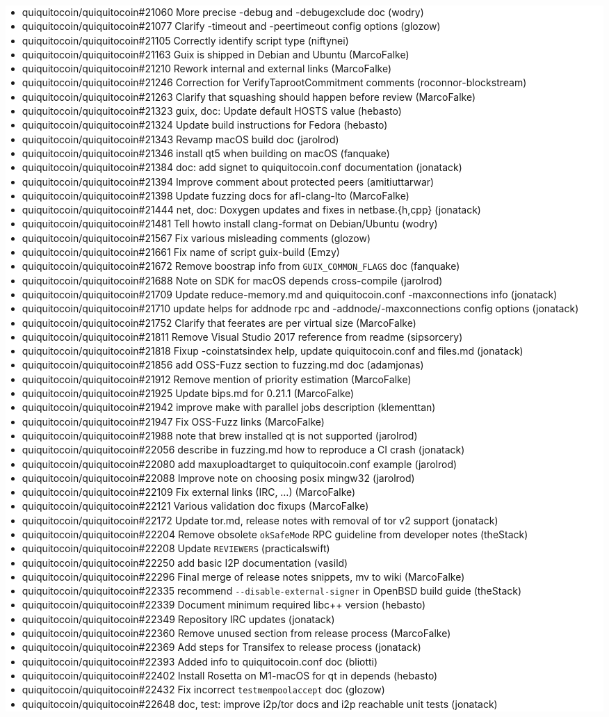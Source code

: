 - quiquitocoin/quiquitocoin#21060 More precise -debug and -debugexclude doc (wodry)
- quiquitocoin/quiquitocoin#21077 Clarify -timeout and -peertimeout config options (glozow)
- quiquitocoin/quiquitocoin#21105 Correctly identify script type (niftynei)
- quiquitocoin/quiquitocoin#21163 Guix is shipped in Debian and Ubuntu (MarcoFalke)
- quiquitocoin/quiquitocoin#21210 Rework internal and external links (MarcoFalke)
- quiquitocoin/quiquitocoin#21246 Correction for VerifyTaprootCommitment comments (roconnor-blockstream)
- quiquitocoin/quiquitocoin#21263 Clarify that squashing should happen before review (MarcoFalke)
- quiquitocoin/quiquitocoin#21323 guix, doc: Update default HOSTS value (hebasto)
- quiquitocoin/quiquitocoin#21324 Update build instructions for Fedora (hebasto)
- quiquitocoin/quiquitocoin#21343 Revamp macOS build doc (jarolrod)
- quiquitocoin/quiquitocoin#21346 install qt5 when building on macOS (fanquake)
- quiquitocoin/quiquitocoin#21384 doc: add signet to quiquitocoin.conf documentation (jonatack)
- quiquitocoin/quiquitocoin#21394 Improve comment about protected peers (amitiuttarwar)
- quiquitocoin/quiquitocoin#21398 Update fuzzing docs for afl-clang-lto (MarcoFalke)
- quiquitocoin/quiquitocoin#21444 net, doc: Doxygen updates and fixes in netbase.{h,cpp} (jonatack)
- quiquitocoin/quiquitocoin#21481 Tell howto install clang-format on Debian/Ubuntu (wodry)
- quiquitocoin/quiquitocoin#21567 Fix various misleading comments (glozow)
- quiquitocoin/quiquitocoin#21661 Fix name of script guix-build (Emzy)
- quiquitocoin/quiquitocoin#21672 Remove boostrap info from `GUIX_COMMON_FLAGS` doc (fanquake)
- quiquitocoin/quiquitocoin#21688 Note on SDK for macOS depends cross-compile (jarolrod)
- quiquitocoin/quiquitocoin#21709 Update reduce-memory.md and quiquitocoin.conf -maxconnections info (jonatack)
- quiquitocoin/quiquitocoin#21710 update helps for addnode rpc and -addnode/-maxconnections config options (jonatack)
- quiquitocoin/quiquitocoin#21752 Clarify that feerates are per virtual size (MarcoFalke)
- quiquitocoin/quiquitocoin#21811 Remove Visual Studio 2017 reference from readme (sipsorcery)
- quiquitocoin/quiquitocoin#21818 Fixup -coinstatsindex help, update quiquitocoin.conf and files.md (jonatack)
- quiquitocoin/quiquitocoin#21856 add OSS-Fuzz section to fuzzing.md doc (adamjonas)
- quiquitocoin/quiquitocoin#21912 Remove mention of priority estimation (MarcoFalke)
- quiquitocoin/quiquitocoin#21925 Update bips.md for 0.21.1 (MarcoFalke)
- quiquitocoin/quiquitocoin#21942 improve make with parallel jobs description (klementtan)
- quiquitocoin/quiquitocoin#21947 Fix OSS-Fuzz links (MarcoFalke)
- quiquitocoin/quiquitocoin#21988 note that brew installed qt is not supported (jarolrod)
- quiquitocoin/quiquitocoin#22056 describe in fuzzing.md how to reproduce a CI crash (jonatack)
- quiquitocoin/quiquitocoin#22080 add maxuploadtarget to quiquitocoin.conf example (jarolrod)
- quiquitocoin/quiquitocoin#22088 Improve note on choosing posix mingw32 (jarolrod)
- quiquitocoin/quiquitocoin#22109 Fix external links (IRC, …) (MarcoFalke)
- quiquitocoin/quiquitocoin#22121 Various validation doc fixups (MarcoFalke)
- quiquitocoin/quiquitocoin#22172 Update tor.md, release notes with removal of tor v2 support (jonatack)
- quiquitocoin/quiquitocoin#22204 Remove obsolete `okSafeMode` RPC guideline from developer notes (theStack)
- quiquitocoin/quiquitocoin#22208 Update `REVIEWERS` (practicalswift)
- quiquitocoin/quiquitocoin#22250 add basic I2P documentation (vasild)
- quiquitocoin/quiquitocoin#22296 Final merge of release notes snippets, mv to wiki (MarcoFalke)
- quiquitocoin/quiquitocoin#22335 recommend `--disable-external-signer` in OpenBSD build guide (theStack)
- quiquitocoin/quiquitocoin#22339 Document minimum required libc++ version (hebasto)
- quiquitocoin/quiquitocoin#22349 Repository IRC updates (jonatack)
- quiquitocoin/quiquitocoin#22360 Remove unused section from release process (MarcoFalke)
- quiquitocoin/quiquitocoin#22369 Add steps for Transifex to release process (jonatack)
- quiquitocoin/quiquitocoin#22393 Added info to quiquitocoin.conf doc (bliotti)
- quiquitocoin/quiquitocoin#22402 Install Rosetta on M1-macOS for qt in depends (hebasto)
- quiquitocoin/quiquitocoin#22432 Fix incorrect `testmempoolaccept` doc (glozow)
- quiquitocoin/quiquitocoin#22648 doc, test: improve i2p/tor docs and i2p reachable unit tests (jonatack)

